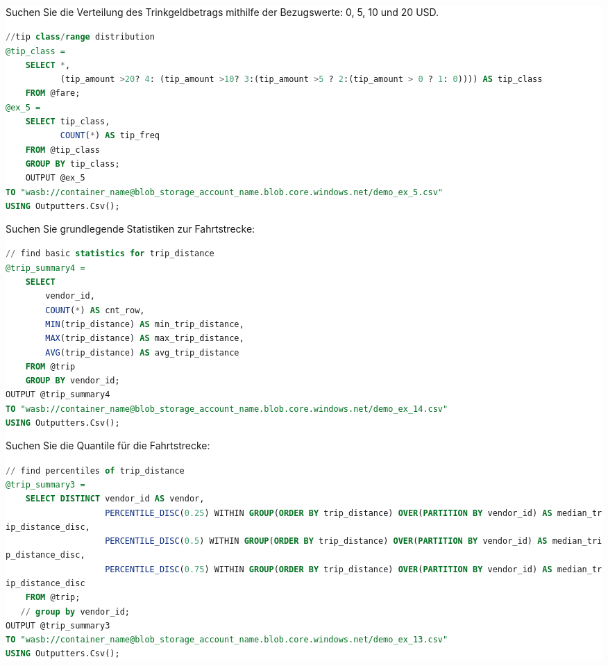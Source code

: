 Suchen Sie die Verteilung des Trinkgeldbetrags mithilfe der Bezugswerte: 0, 5, 10 und 20 USD.

```sql
//tip class/range distribution
@tip_class =
    SELECT *,
           (tip_amount >20? 4: (tip_amount >10? 3:(tip_amount >5 ? 2:(tip_amount > 0 ? 1: 0)))) AS tip_class
    FROM @fare;
@ex_5 =
    SELECT tip_class,
           COUNT(*) AS tip_freq
    FROM @tip_class
    GROUP BY tip_class;
    OUTPUT @ex_5
TO "wasb://container_name@blob_storage_account_name.blob.core.windows.net/demo_ex_5.csv"
USING Outputters.Csv();
```

Suchen Sie grundlegende Statistiken zur Fahrtstrecke:

```sql
// find basic statistics for trip_distance
@trip_summary4 =
    SELECT
        vendor_id,
        COUNT(*) AS cnt_row,
        MIN(trip_distance) AS min_trip_distance,
        MAX(trip_distance) AS max_trip_distance,
        AVG(trip_distance) AS avg_trip_distance
    FROM @trip
    GROUP BY vendor_id;
OUTPUT @trip_summary4
TO "wasb://container_name@blob_storage_account_name.blob.core.windows.net/demo_ex_14.csv"
USING Outputters.Csv();
```

Suchen Sie die Quantile für die Fahrtstrecke:

```sql
// find percentiles of trip_distance
@trip_summary3 =
    SELECT DISTINCT vendor_id AS vendor,
                    PERCENTILE_DISC(0.25) WITHIN GROUP(ORDER BY trip_distance) OVER(PARTITION BY vendor_id) AS median_trip_distance_disc,
                    PERCENTILE_DISC(0.5) WITHIN GROUP(ORDER BY trip_distance) OVER(PARTITION BY vendor_id) AS median_trip_distance_disc,
                    PERCENTILE_DISC(0.75) WITHIN GROUP(ORDER BY trip_distance) OVER(PARTITION BY vendor_id) AS median_trip_distance_disc
    FROM @trip;
   // group by vendor_id;
OUTPUT @trip_summary3
TO "wasb://container_name@blob_storage_account_name.blob.core.windows.net/demo_ex_13.csv"
USING Outputters.Csv();
```
